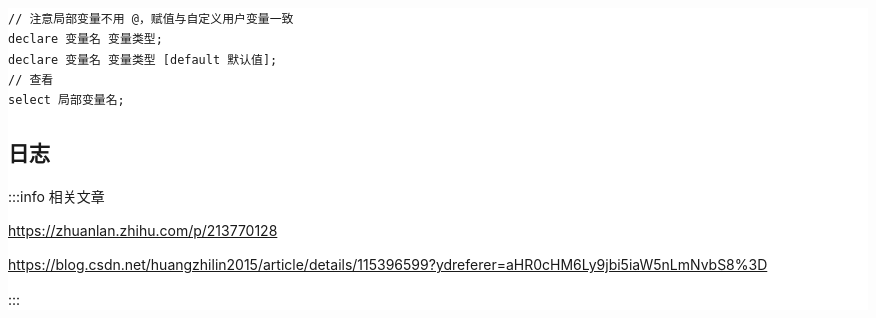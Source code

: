 ```mysql
// 注意局部变量不用 @，赋值与自定义用户变量一致
declare 变量名 变量类型;
declare 变量名 变量类型 [default 默认值];
// 查看
select 局部变量名;
```







## 日志

:::info 相关文章

https://zhuanlan.zhihu.com/p/213770128

https://blog.csdn.net/huangzhilin2015/article/details/115396599?ydreferer=aHR0cHM6Ly9jbi5iaW5nLmNvbS8%3D

:::

